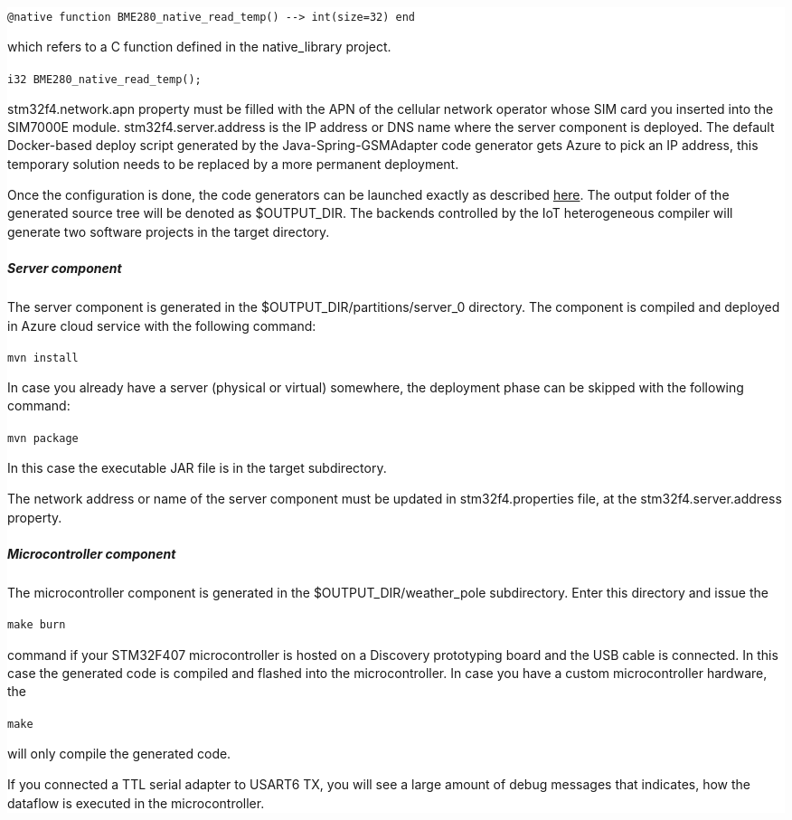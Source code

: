 ```
@native function BME280_native_read_temp() --> int(size=32) end
```

which refers to a C function defined in the native_library project.

```
i32 BME280_native_read_temp();
```

stm32f4.network.apn property must be filled with the APN of the cellular network operator whose SIM card you inserted
into the SIM7000E module. stm32f4.server.address is the IP address or DNS name where the server component is deployed.
The default Docker-based deploy script generated by the Java-Spring-GSMAdapter code generator gets Azure to pick an IP address, this temporary solution needs to be replaced by a more permanent deployment.

Once the configuration is done, the code generators can be launched exactly as described [here](README.md). 
The output folder of the generated source tree will be denoted as $OUTPUT_DIR. The
backends controlled by the IoT heterogeneous compiler will generate two software projects in the target directory.

##### Server component

The server component is generated in the $OUTPUT_DIR/partitions/server_0 directory. The component is compiled and deployed
in Azure cloud service with the following command:

```
mvn install
```

In case you already have a server (physical or virtual) somewhere, the deployment phase can be skipped with the following command:

```
mvn package
```

In this case the executable JAR file is in the target subdirectory.

The network address or name of the server component must be updated in stm32f4.properties file, at the stm32f4.server.address
property.

##### Microcontroller component

The microcontroller component is generated in the $OUTPUT_DIR/weather_pole subdirectory. Enter this directory and 
issue the

```
make burn
```

command if your STM32F407 microcontroller is hosted on a Discovery prototyping board and the USB cable is connected.
In this case the generated code is compiled and flashed into the microcontroller. In case you have a custom
microcontroller hardware, the

```
make
```

will only compile the generated code.

If you connected a TTL serial adapter to USART6 TX, you will see a large amount of debug messages that indicates,
how the dataflow is executed in the microcontroller.



